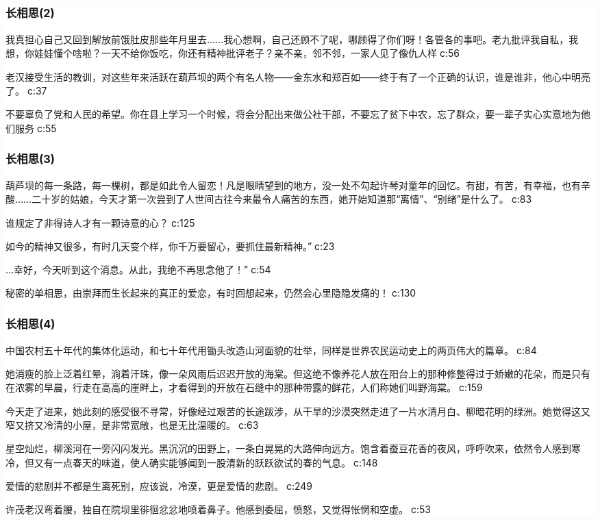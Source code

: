 ### 长相思(2)

我真担心自己又回到解放前饿肚皮那些年月里去……我心想啊，自己还顾不了呢，哪顾得了你们呀！各管各的事吧。老九批评我自私，我想，你娃娃懂个啥啦？一天不给你饭吃，你还有精神批评老子？亲不亲，邻不邻，一家人见了像仇人样 c:56

老汉接受生活的教训，对这些年来活跃在葫芦坝的两个有名人物——金东水和郑百如——终于有了一个正确的认识，谁是谁非，他心中明亮了。 c:37

不要辜负了党和人民的希望。你在县上学习一个时候，将会分配出来做公社干部，不要忘了贫下中农，忘了群众，要一辈子实心实意地为他们服务 c:55

### 长相思(3)

葫芦坝的每一条路，每一棵树，都是如此令人留恋！凡是眼睛望到的地方，没一处不勾起许琴对童年的回忆。有甜，有苦，有幸福，也有辛酸……二十岁的姑娘，今天才第一次尝到了人世间古往今来最令人痛苦的东西，她开始知道那“离情”、“别绪”是什么了。 c:83

谁规定了非得诗人才有一颗诗意的心？ c:125

如今的精神又很多，有时几天变个样，你千万要留心，要抓住最新精神。” c:23

…幸好，今天听到这个消息。从此，我绝不再思念他了！” c:54

秘密的单相思，由崇拜而生长起来的真正的爱恋，有时回想起来，仍然会心里隐隐发痛的！ c:130

### 长相思(4)

中国农村五十年代的集体化运动，和七十年代用锄头改造山河面貌的壮举，同样是世界农民运动史上的两页伟大的篇章。 c:84

她消瘦的脸上泛着红晕，淌着汗珠，像一朵风雨后迟迟开放的海棠。但这绝不像养花人放在阳台上的那种修整得过于娇嫩的花朵，而是只有在浓雾的早晨，行走在高高的崖畔上，才看得到的开放在石缝中的那种带露的鲜花，人们称她们叫野海棠。 c:159

今天走了进来，她此刻的感受很不寻常，好像经过艰苦的长途跋涉，从干旱的沙漠突然走进了一片水清月白、柳暗花明的绿洲。她觉得这又窄又挤又冷清的小屋，是非常宽敞，也是无比温暖的。 c:63

星空灿烂，柳溪河在一旁闪闪发光。黑沉沉的田野上，一条白晃晃的大路伸向远方。饱含着蚕豆花香的夜风，呼呼吹来，依然令人感到寒冷，但又有一点春天的味道，使人确实能够闻到一股清新的跃跃欲试的春的气息。 c:148

爱情的悲剧并不都是生离死别，应该说，冷漠，更是爱情的悲剧。 c:249

许茂老汉弯着腰，独自在院坝里徘徊忿忿地喷着鼻子。他感到委屈，愤怒，又觉得怅惘和空虚。 c:53
